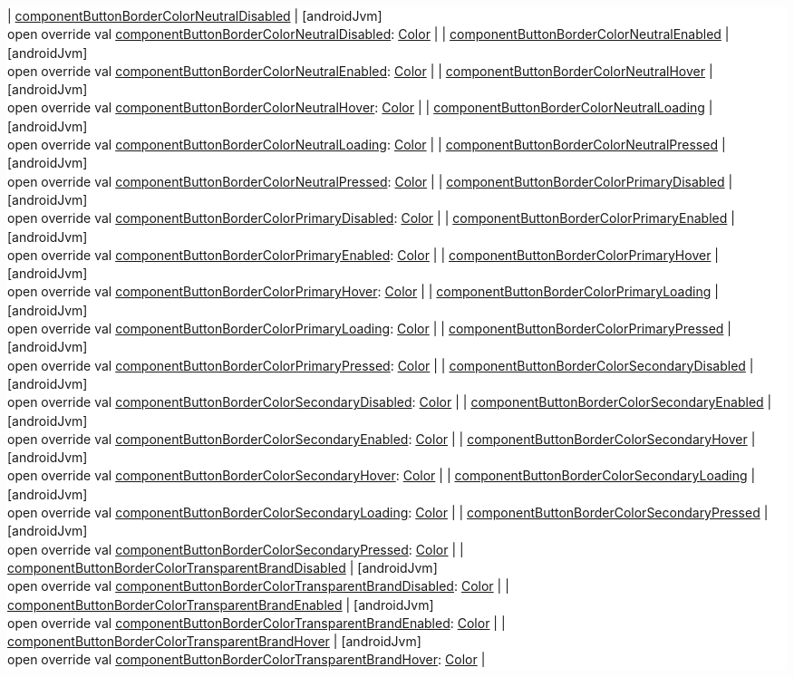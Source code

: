 | [componentButtonBorderColorNeutralDisabled](component-button-border-color-neutral-disabled.md) | [androidJvm]<br>open override val [componentButtonBorderColorNeutralDisabled](component-button-border-color-neutral-disabled.md): [Color](https://developer.android.com/reference/kotlin/androidx/compose/ui/graphics/Color.html) |
| [componentButtonBorderColorNeutralEnabled](component-button-border-color-neutral-enabled.md) | [androidJvm]<br>open override val [componentButtonBorderColorNeutralEnabled](component-button-border-color-neutral-enabled.md): [Color](https://developer.android.com/reference/kotlin/androidx/compose/ui/graphics/Color.html) |
| [componentButtonBorderColorNeutralHover](component-button-border-color-neutral-hover.md) | [androidJvm]<br>open override val [componentButtonBorderColorNeutralHover](component-button-border-color-neutral-hover.md): [Color](https://developer.android.com/reference/kotlin/androidx/compose/ui/graphics/Color.html) |
| [componentButtonBorderColorNeutralLoading](component-button-border-color-neutral-loading.md) | [androidJvm]<br>open override val [componentButtonBorderColorNeutralLoading](component-button-border-color-neutral-loading.md): [Color](https://developer.android.com/reference/kotlin/androidx/compose/ui/graphics/Color.html) |
| [componentButtonBorderColorNeutralPressed](component-button-border-color-neutral-pressed.md) | [androidJvm]<br>open override val [componentButtonBorderColorNeutralPressed](component-button-border-color-neutral-pressed.md): [Color](https://developer.android.com/reference/kotlin/androidx/compose/ui/graphics/Color.html) |
| [componentButtonBorderColorPrimaryDisabled](component-button-border-color-primary-disabled.md) | [androidJvm]<br>open override val [componentButtonBorderColorPrimaryDisabled](component-button-border-color-primary-disabled.md): [Color](https://developer.android.com/reference/kotlin/androidx/compose/ui/graphics/Color.html) |
| [componentButtonBorderColorPrimaryEnabled](component-button-border-color-primary-enabled.md) | [androidJvm]<br>open override val [componentButtonBorderColorPrimaryEnabled](component-button-border-color-primary-enabled.md): [Color](https://developer.android.com/reference/kotlin/androidx/compose/ui/graphics/Color.html) |
| [componentButtonBorderColorPrimaryHover](component-button-border-color-primary-hover.md) | [androidJvm]<br>open override val [componentButtonBorderColorPrimaryHover](component-button-border-color-primary-hover.md): [Color](https://developer.android.com/reference/kotlin/androidx/compose/ui/graphics/Color.html) |
| [componentButtonBorderColorPrimaryLoading](component-button-border-color-primary-loading.md) | [androidJvm]<br>open override val [componentButtonBorderColorPrimaryLoading](component-button-border-color-primary-loading.md): [Color](https://developer.android.com/reference/kotlin/androidx/compose/ui/graphics/Color.html) |
| [componentButtonBorderColorPrimaryPressed](component-button-border-color-primary-pressed.md) | [androidJvm]<br>open override val [componentButtonBorderColorPrimaryPressed](component-button-border-color-primary-pressed.md): [Color](https://developer.android.com/reference/kotlin/androidx/compose/ui/graphics/Color.html) |
| [componentButtonBorderColorSecondaryDisabled](component-button-border-color-secondary-disabled.md) | [androidJvm]<br>open override val [componentButtonBorderColorSecondaryDisabled](component-button-border-color-secondary-disabled.md): [Color](https://developer.android.com/reference/kotlin/androidx/compose/ui/graphics/Color.html) |
| [componentButtonBorderColorSecondaryEnabled](component-button-border-color-secondary-enabled.md) | [androidJvm]<br>open override val [componentButtonBorderColorSecondaryEnabled](component-button-border-color-secondary-enabled.md): [Color](https://developer.android.com/reference/kotlin/androidx/compose/ui/graphics/Color.html) |
| [componentButtonBorderColorSecondaryHover](component-button-border-color-secondary-hover.md) | [androidJvm]<br>open override val [componentButtonBorderColorSecondaryHover](component-button-border-color-secondary-hover.md): [Color](https://developer.android.com/reference/kotlin/androidx/compose/ui/graphics/Color.html) |
| [componentButtonBorderColorSecondaryLoading](component-button-border-color-secondary-loading.md) | [androidJvm]<br>open override val [componentButtonBorderColorSecondaryLoading](component-button-border-color-secondary-loading.md): [Color](https://developer.android.com/reference/kotlin/androidx/compose/ui/graphics/Color.html) |
| [componentButtonBorderColorSecondaryPressed](component-button-border-color-secondary-pressed.md) | [androidJvm]<br>open override val [componentButtonBorderColorSecondaryPressed](component-button-border-color-secondary-pressed.md): [Color](https://developer.android.com/reference/kotlin/androidx/compose/ui/graphics/Color.html) |
| [componentButtonBorderColorTransparentBrandDisabled](component-button-border-color-transparent-brand-disabled.md) | [androidJvm]<br>open override val [componentButtonBorderColorTransparentBrandDisabled](component-button-border-color-transparent-brand-disabled.md): [Color](https://developer.android.com/reference/kotlin/androidx/compose/ui/graphics/Color.html) |
| [componentButtonBorderColorTransparentBrandEnabled](component-button-border-color-transparent-brand-enabled.md) | [androidJvm]<br>open override val [componentButtonBorderColorTransparentBrandEnabled](component-button-border-color-transparent-brand-enabled.md): [Color](https://developer.android.com/reference/kotlin/androidx/compose/ui/graphics/Color.html) |
| [componentButtonBorderColorTransparentBrandHover](component-button-border-color-transparent-brand-hover.md) | [androidJvm]<br>open override val [componentButtonBorderColorTransparentBrandHover](component-button-border-color-transparent-brand-hover.md): [Color](https://developer.android.com/reference/kotlin/androidx/compose/ui/graphics/Color.html) |